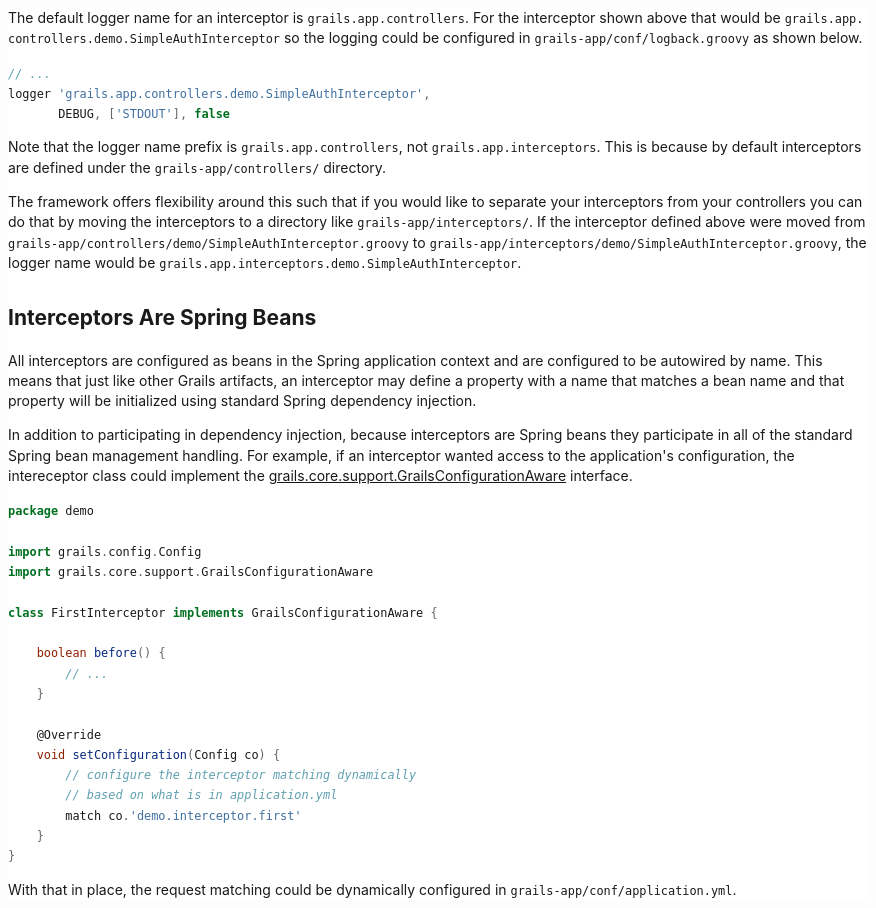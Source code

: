 The default logger name for an interceptor is `grails.app.controllers`. For the interceptor shown above that would be `grails.app.controllers.demo.SimpleAuthInterceptor` so the logging could be configured in `grails-app/conf/logback.groovy` as shown below.

```groovy
// ...
logger 'grails.app.controllers.demo.SimpleAuthInterceptor',
       DEBUG, ['STDOUT'], false
```

Note that the logger name prefix is `grails.app.controllers`, not `grails.app.interceptors`. This is because by default interceptors are defined under the `grails-app/controllers/` directory.

The framework offers flexibility around this such that if you would like to separate your interceptors from your controllers you can do that by moving the interceptors to a directory like `grails-app/interceptors/`. If the interceptor defined above were moved from `grails-app/controllers/demo/SimpleAuthInterceptor.groovy` to `grails-app/interceptors/demo/SimpleAuthInterceptor.groovy`, the logger name would be `grails.app.interceptors.demo.SimpleAuthInterceptor`.

## Interceptors Are Spring Beans

All interceptors are configured as beans in the Spring application context and are configured to be autowired by name. This means that just like other Grails artifacts, an interceptor may define a property with a name that matches a bean name and that property will be initialized using standard Spring dependency injection.

In addition to participating in dependency injection, because interceptors are Spring beans they participate in all of the standard Spring bean management handling. For example, if an interceptor wanted access to the application's configuration, the intereceptor class could implement the [grails.core.support.GrailsConfigurationAware](https://grails.github.io/grails-doc/3.0.x/api/grails/core/support/GrailsConfigurationAware.html) interface.
	
```groovy
package demo

import grails.config.Config
import grails.core.support.GrailsConfigurationAware

class FirstInterceptor implements GrailsConfigurationAware {

    boolean before() {
        // ...
    }

    @Override
    void setConfiguration(Config co) {
        // configure the interceptor matching dynamically
        // based on what is in application.yml
        match co.'demo.interceptor.first'
    }
}
```

With that in place, the request matching could be dynamically configured in `grails-app/conf/application.yml`.
